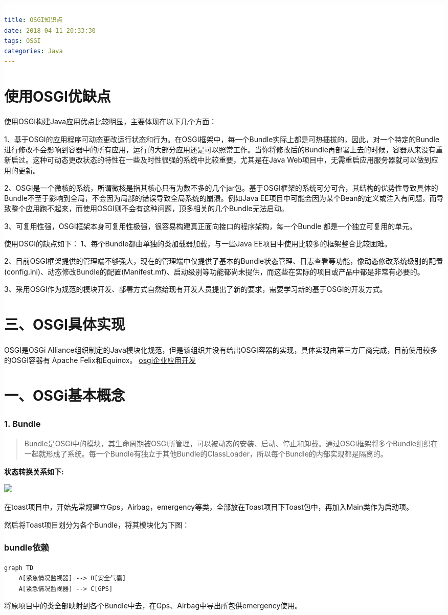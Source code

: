 ```yaml
---
title: OSGI知识点
date: 2018-04-11 20:33:30
tags: OSGI
categories: Java
---
```

# 使用OSGI优缺点

使用OSGI构建Java应用优点比较明显，主要体现在以下几个方面：

1、基于OSGI的应用程序可动态更改运行状态和行为。在OSGI框架中，每一个Bundle实际上都是可热插拔的，因此，对一个特定的Bundle进行修改不会影响到容器中的所有应用，运行的大部分应用还是可以照常工作。当你将修改后的Bundle再部署上去的时候，容器从来没有重新启过。这种可动态更改状态的特性在一些及时性很强的系统中比较重要，尤其是在Java Web项目中，无需重启应用服务器就可以做到应用的更新。

2、OSGI是一个微核的系统，所谓微核是指其核心只有为数不多的几个jar包。基于OSGI框架的系统可分可合，其结构的优势性导致具体的Bundle不至于影响到全局，不会因为局部的错误导致全局系统的崩溃。例如Java EE项目中可能会因为某个Bean的定义或注入有问题，而导致整个应用跑不起来，而使用OSGI则不会有这种问题，顶多相关的几个Bundle无法启动。

3、可复用性强，OSGI框架本身可复用性极强，很容易构建真正面向接口的程序架构，每一个Bundle 都是一个独立可复用的单元。

使用OSGI的缺点如下： 
1、每个Bundle都由单独的类加载器加载，与一些Java EE项目中使用比较多的框架整合比较困难。

2、目前OSGI框架提供的管理端不够强大，现在的管理端中仅提供了基本的Bundle状态管理、日志查看等功能，像动态修改系统级别的配置(config.ini)、动态修改Bundle的配置(Manifest.mf)、启动级别等功能都尚未提供，而这些在实际的项目或产品中都是非常有必要的。

3、采用OSGI作为规范的模块开发、部署方式自然给现有开发人员提出了新的要求，需要学习新的基于OSGI的开发方式。


# 三、OSGI具体实现

OSGI是OSGi Alliance组织制定的Java模块化规范，但是该组织并没有给出OSGI容器的实现，具体实现由第三方厂商完成，目前使用较多的OSGI容器有 Apache Felix和Equinox。
[osgi企业应用开发](http://m.blog.csdn.net/Rongbo_J/article/details/53711964)


# 一、OSGi基本概念
### **1.	Bundle**

>    Bundle是OSGi中的模块，其生命周期被OSGi所管理，可以被动态的安装、启动、停止和卸载。通过OSGi框架将多个Bundle组织在一起就形成了系统。每一个Bundle有独立于其他Bundle的ClassLoader，所以每个Bundle的内部实现都是隔离的。

**状态转换关系如下:**

![](C:\Users\CanftIn\Desktop\osgithinking\osgi.png)

在toast项目中，开始先常规建立Gps，Airbag，emergency等类，全部放在Toast项目下Toast包中，再加入Main类作为启动项。

然后将Toast项目划分为各个Bundle，将其模块化为下图：
### bundle依赖
```
graph TD
    A[紧急情况监视器] --> B[安全气囊]
    A[紧急情况监视器] --> C[GPS]
```
将原项目中的类全部映射到各个Bundle中去，在Gps、Airbag中导出所包供emergency使用。

